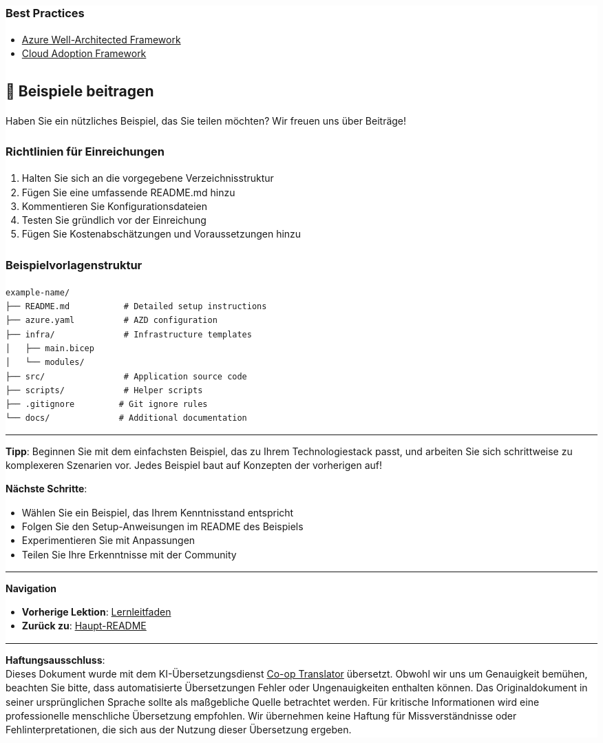 ### Best Practices
- [Azure Well-Architected Framework](https://learn.microsoft.com/en-us/azure/well-architected/)
- [Cloud Adoption Framework](https://learn.microsoft.com/en-us/azure/cloud-adoption-framework/)

## 🤝 Beispiele beitragen

Haben Sie ein nützliches Beispiel, das Sie teilen möchten? Wir freuen uns über Beiträge!

### Richtlinien für Einreichungen
1. Halten Sie sich an die vorgegebene Verzeichnisstruktur
2. Fügen Sie eine umfassende README.md hinzu
3. Kommentieren Sie Konfigurationsdateien
4. Testen Sie gründlich vor der Einreichung
5. Fügen Sie Kostenabschätzungen und Voraussetzungen hinzu

### Beispielvorlagenstruktur
```
example-name/
├── README.md           # Detailed setup instructions
├── azure.yaml          # AZD configuration
├── infra/              # Infrastructure templates
│   ├── main.bicep
│   └── modules/
├── src/                # Application source code
├── scripts/            # Helper scripts
├── .gitignore         # Git ignore rules
└── docs/              # Additional documentation
```

---

**Tipp**: Beginnen Sie mit dem einfachsten Beispiel, das zu Ihrem Technologiestack passt, und arbeiten Sie sich schrittweise zu komplexeren Szenarien vor. Jedes Beispiel baut auf Konzepten der vorherigen auf!

**Nächste Schritte**: 
- Wählen Sie ein Beispiel, das Ihrem Kenntnisstand entspricht
- Folgen Sie den Setup-Anweisungen im README des Beispiels
- Experimentieren Sie mit Anpassungen
- Teilen Sie Ihre Erkenntnisse mit der Community

---

**Navigation**
- **Vorherige Lektion**: [Lernleitfaden](../resources/study-guide.md)
- **Zurück zu**: [Haupt-README](../README.md)

---

**Haftungsausschluss**:  
Dieses Dokument wurde mit dem KI-Übersetzungsdienst [Co-op Translator](https://github.com/Azure/co-op-translator) übersetzt. Obwohl wir uns um Genauigkeit bemühen, beachten Sie bitte, dass automatisierte Übersetzungen Fehler oder Ungenauigkeiten enthalten können. Das Originaldokument in seiner ursprünglichen Sprache sollte als maßgebliche Quelle betrachtet werden. Für kritische Informationen wird eine professionelle menschliche Übersetzung empfohlen. Wir übernehmen keine Haftung für Missverständnisse oder Fehlinterpretationen, die sich aus der Nutzung dieser Übersetzung ergeben.